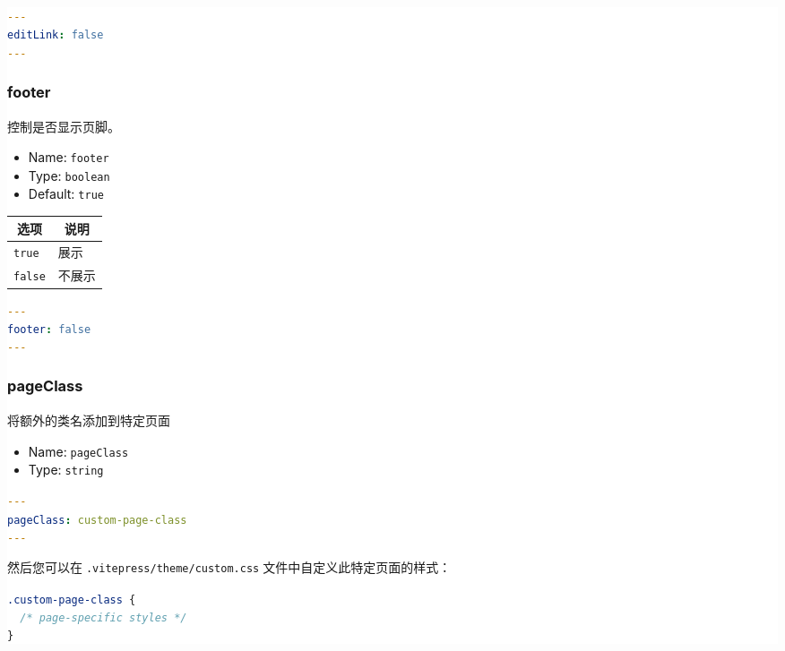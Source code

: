 ```yaml
---
editLink: false
---
```

### footer

控制是否显示页脚。

-   Name: `footer`
-   Type: `boolean`
-   Default: `true`

| 选项    | 说明   |
| ------- | ------ |
| `true`  | 展示   |
| `false` | 不展示 |

```yaml
---
footer: false
---
```

### pageClass

将额外的类名添加到特定页面

-   Name: `pageClass`
-   Type: `string`

```yaml
---
pageClass: custom-page-class
---
```

然后您可以在 `.vitepress/theme/custom.css` 文件中自定义此特定页面的样式：

```css
.custom-page-class {
  /* page-specific styles */
}
```
